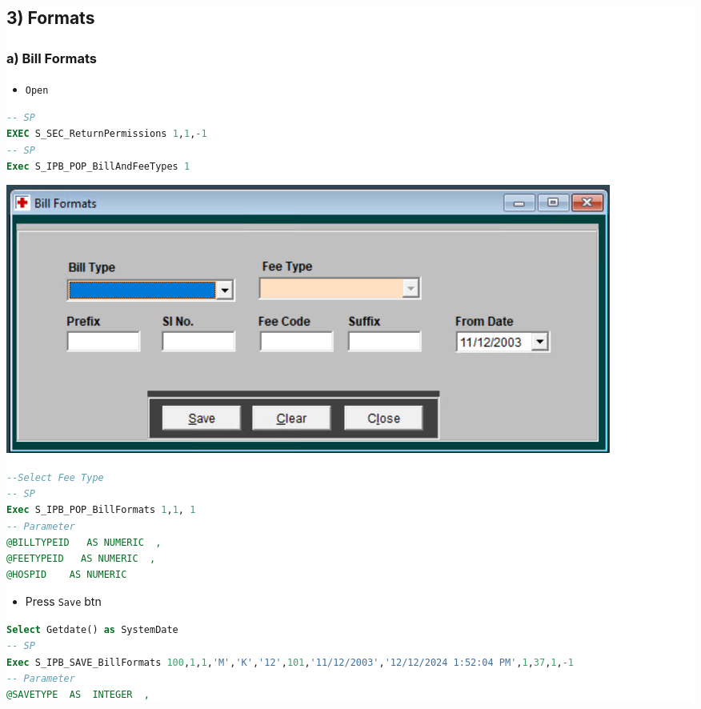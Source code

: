 ## **3) Formats**

### a) Bill Formats

- `Open`

```sql
-- SP
EXEC S_SEC_ReturnPermissions 1,1,-1
-- SP
Exec S_IPB_POP_BillAndFeeTypes 1
```

![alt text](./General%20Console/image-68.png)

```sql
--Select Fee Type
-- SP
Exec S_IPB_POP_BillFormats 1,1, 1
-- Parameter
@BILLTYPEID   AS NUMERIC  ,
@FEETYPEID   AS NUMERIC  ,
@HOSPID    AS NUMERIC

```

- Press `Save` btn

```sql
Select Getdate() as SystemDate
-- SP
Exec S_IPB_SAVE_BillFormats 100,1,1,'M','K','12',101,'11/12/2003','12/12/2024 1:52:04 PM',1,37,1,-1
-- Parameter
@SAVETYPE  AS  INTEGER  ,
